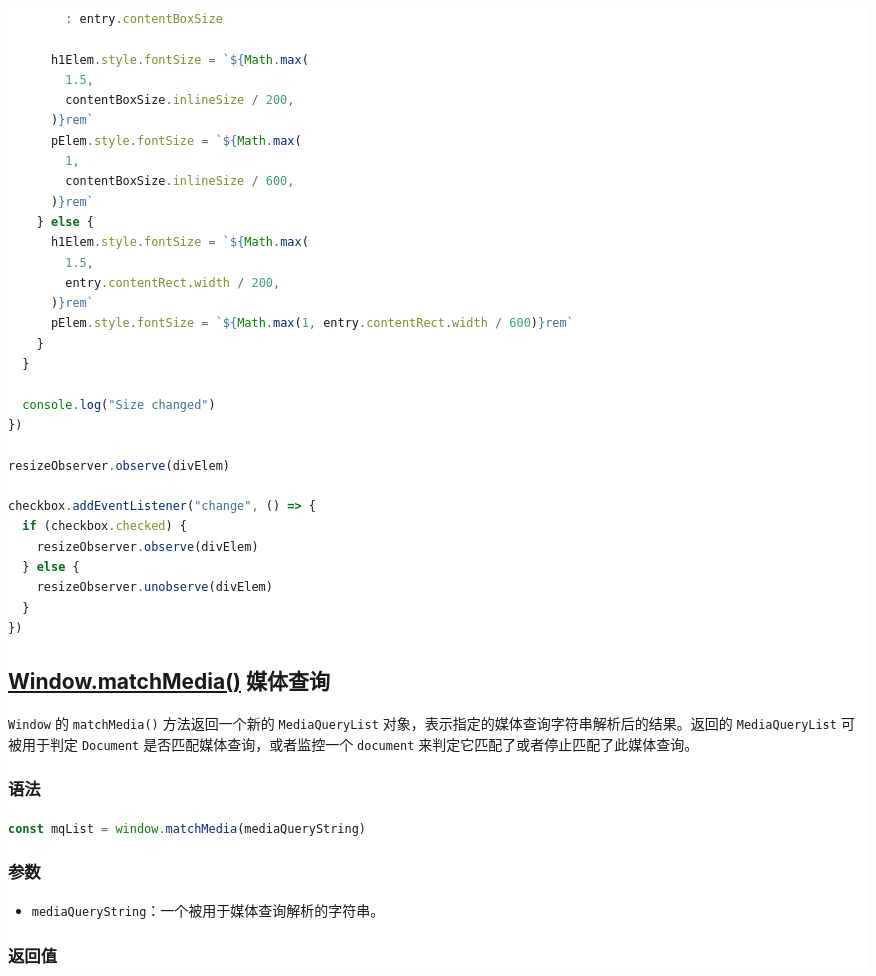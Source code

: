 ```js
        : entry.contentBoxSize

      h1Elem.style.fontSize = `${Math.max(
        1.5,
        contentBoxSize.inlineSize / 200,
      )}rem`
      pElem.style.fontSize = `${Math.max(
        1,
        contentBoxSize.inlineSize / 600,
      )}rem`
    } else {
      h1Elem.style.fontSize = `${Math.max(
        1.5,
        entry.contentRect.width / 200,
      )}rem`
      pElem.style.fontSize = `${Math.max(1, entry.contentRect.width / 600)}rem`
    }
  }

  console.log("Size changed")
})

resizeObserver.observe(divElem)

checkbox.addEventListener("change", () => {
  if (checkbox.checked) {
    resizeObserver.observe(divElem)
  } else {
    resizeObserver.unobserve(divElem)
  }
})
```

## [Window.matchMedia()](https://developer.mozilla.org/zh-CN/docs/Web/API/Window/matchMedia) 媒体查询

`Window` 的 `matchMedia()` 方法返回一个新的 `MediaQueryList` 对象，表示指定的媒体查询字符串解析后的结果。返回的 `MediaQueryList` 可被用于判定 `Document` 是否匹配媒体查询，或者监控一个 `document` 来判定它匹配了或者停止匹配了此媒体查询。

### 语法

```js
const mqList = window.matchMedia(mediaQueryString)
```

### 参数

- `mediaQueryString`：一个被用于媒体查询解析的字符串。

### 返回值
